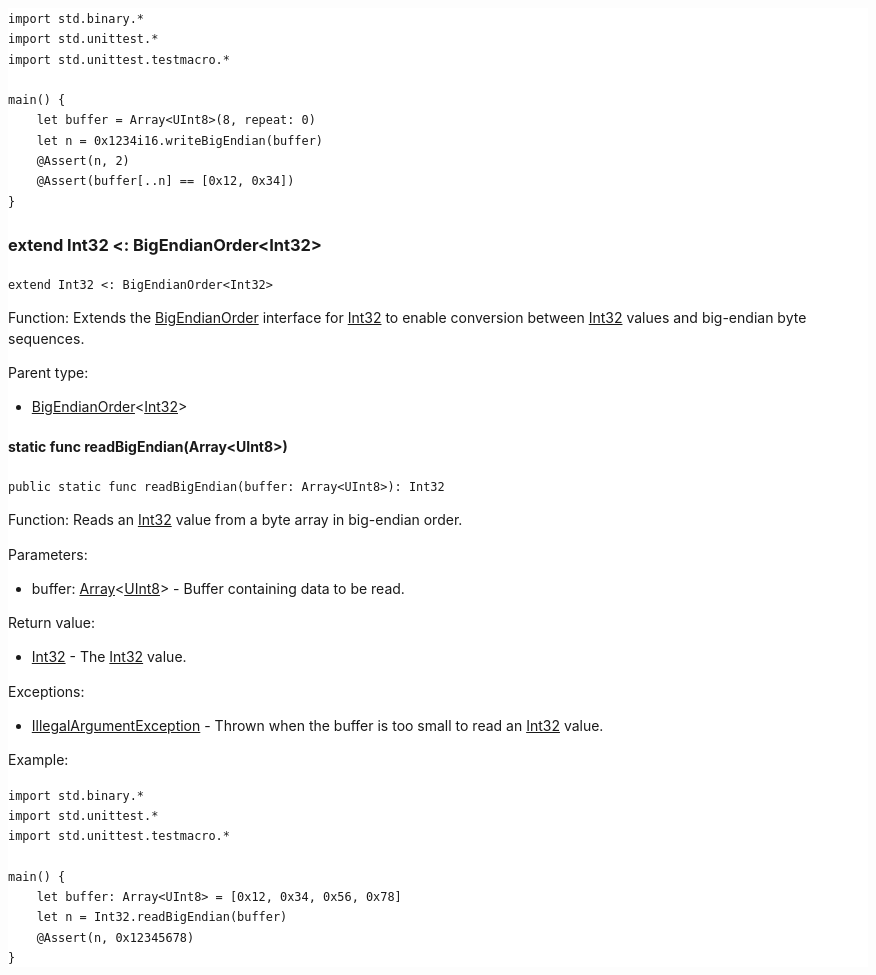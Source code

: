 
```cangjie
import std.binary.*
import std.unittest.*
import std.unittest.testmacro.*

main() {
    let buffer = Array<UInt8>(8, repeat: 0)
    let n = 0x1234i16.writeBigEndian(buffer)
    @Assert(n, 2)
    @Assert(buffer[..n] == [0x12, 0x34])
}
```

### extend Int32 <: BigEndianOrder\<Int32>

```cangjie
extend Int32 <: BigEndianOrder<Int32>
```

Function: Extends the [BigEndianOrder](binary_package_interfaces.md#interface-bigendianordert) interface for [Int32](../../core/core_package_api/core_package_intrinsics.md#int32) to enable conversion between [Int32](../../core/core_package_api/core_package_intrinsics.md#int32) values and big-endian byte sequences.

Parent type:

- [BigEndianOrder](#interface-bigendianordert)\<[Int32](../../core/core_package_api/core_package_intrinsics.md#int32)>

#### static func readBigEndian(Array\<UInt8>)

```cangjie
public static func readBigEndian(buffer: Array<UInt8>): Int32
```

Function: Reads an [Int32](../../core/core_package_api/core_package_intrinsics.md#int32) value from a byte array in big-endian order.

Parameters:

- buffer: [Array](../../core/core_package_api/core_package_structs.md#struct-arrayt)\<[UInt8](../../core/core_package_api/core_package_intrinsics.md#uint8)> - Buffer containing data to be read.

Return value:

- [Int32](../../core/core_package_api/core_package_intrinsics.md#int32) - The [Int32](../../core/core_package_api/core_package_intrinsics.md#int32) value.

Exceptions:

- [IllegalArgumentException](../../core/core_package_api/core_package_exceptions.md#class-illegalargumentexception) - Thrown when the buffer is too small to read an [Int32](../../core/core_package_api/core_package_intrinsics.md#int32) value.

Example:


```cangjie
import std.binary.*
import std.unittest.*
import std.unittest.testmacro.*

main() {
    let buffer: Array<UInt8> = [0x12, 0x34, 0x56, 0x78]
    let n = Int32.readBigEndian(buffer)
    @Assert(n, 0x12345678)
}
```
